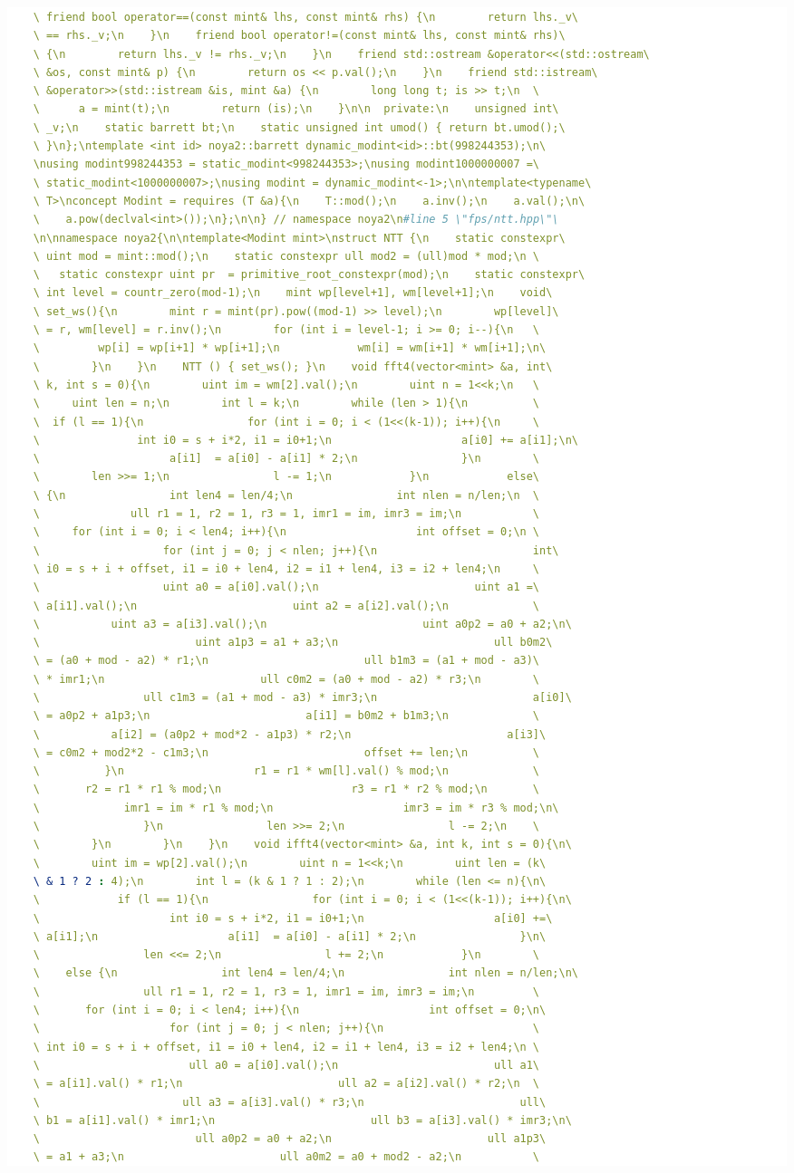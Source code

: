 ```yaml
    \ friend bool operator==(const mint& lhs, const mint& rhs) {\n        return lhs._v\
    \ == rhs._v;\n    }\n    friend bool operator!=(const mint& lhs, const mint& rhs)\
    \ {\n        return lhs._v != rhs._v;\n    }\n    friend std::ostream &operator<<(std::ostream\
    \ &os, const mint& p) {\n        return os << p.val();\n    }\n    friend std::istream\
    \ &operator>>(std::istream &is, mint &a) {\n        long long t; is >> t;\n  \
    \      a = mint(t);\n        return (is);\n    }\n\n  private:\n    unsigned int\
    \ _v;\n    static barrett bt;\n    static unsigned int umod() { return bt.umod();\
    \ }\n};\ntemplate <int id> noya2::barrett dynamic_modint<id>::bt(998244353);\n\
    \nusing modint998244353 = static_modint<998244353>;\nusing modint1000000007 =\
    \ static_modint<1000000007>;\nusing modint = dynamic_modint<-1>;\n\ntemplate<typename\
    \ T>\nconcept Modint = requires (T &a){\n    T::mod();\n    a.inv();\n    a.val();\n\
    \    a.pow(declval<int>());\n};\n\n} // namespace noya2\n#line 5 \"fps/ntt.hpp\"\
    \n\nnamespace noya2{\n\ntemplate<Modint mint>\nstruct NTT {\n    static constexpr\
    \ uint mod = mint::mod();\n    static constexpr ull mod2 = (ull)mod * mod;\n \
    \   static constexpr uint pr  = primitive_root_constexpr(mod);\n    static constexpr\
    \ int level = countr_zero(mod-1);\n    mint wp[level+1], wm[level+1];\n    void\
    \ set_ws(){\n        mint r = mint(pr).pow((mod-1) >> level);\n        wp[level]\
    \ = r, wm[level] = r.inv();\n        for (int i = level-1; i >= 0; i--){\n   \
    \         wp[i] = wp[i+1] * wp[i+1];\n            wm[i] = wm[i+1] * wm[i+1];\n\
    \        }\n    }\n    NTT () { set_ws(); }\n    void fft4(vector<mint> &a, int\
    \ k, int s = 0){\n        uint im = wm[2].val();\n        uint n = 1<<k;\n   \
    \     uint len = n;\n        int l = k;\n        while (len > 1){\n          \
    \  if (l == 1){\n                for (int i = 0; i < (1<<(k-1)); i++){\n     \
    \               int i0 = s + i*2, i1 = i0+1;\n                    a[i0] += a[i1];\n\
    \                    a[i1]  = a[i0] - a[i1] * 2;\n                }\n        \
    \        len >>= 1;\n                l -= 1;\n            }\n            else\
    \ {\n                int len4 = len/4;\n                int nlen = n/len;\n  \
    \              ull r1 = 1, r2 = 1, r3 = 1, imr1 = im, imr3 = im;\n           \
    \     for (int i = 0; i < len4; i++){\n                    int offset = 0;\n \
    \                   for (int j = 0; j < nlen; j++){\n                        int\
    \ i0 = s + i + offset, i1 = i0 + len4, i2 = i1 + len4, i3 = i2 + len4;\n     \
    \                   uint a0 = a[i0].val();\n                        uint a1 =\
    \ a[i1].val();\n                        uint a2 = a[i2].val();\n             \
    \           uint a3 = a[i3].val();\n                        uint a0p2 = a0 + a2;\n\
    \                        uint a1p3 = a1 + a3;\n                        ull b0m2\
    \ = (a0 + mod - a2) * r1;\n                        ull b1m3 = (a1 + mod - a3)\
    \ * imr1;\n                        ull c0m2 = (a0 + mod - a2) * r3;\n        \
    \                ull c1m3 = (a1 + mod - a3) * imr3;\n                        a[i0]\
    \ = a0p2 + a1p3;\n                        a[i1] = b0m2 + b1m3;\n             \
    \           a[i2] = (a0p2 + mod*2 - a1p3) * r2;\n                        a[i3]\
    \ = c0m2 + mod2*2 - c1m3;\n                        offset += len;\n          \
    \          }\n                    r1 = r1 * wm[l].val() % mod;\n             \
    \       r2 = r1 * r1 % mod;\n                    r3 = r1 * r2 % mod;\n       \
    \             imr1 = im * r1 % mod;\n                    imr3 = im * r3 % mod;\n\
    \                }\n                len >>= 2;\n                l -= 2;\n    \
    \        }\n        }\n    }\n    void ifft4(vector<mint> &a, int k, int s = 0){\n\
    \        uint im = wp[2].val();\n        uint n = 1<<k;\n        uint len = (k\
    \ & 1 ? 2 : 4);\n        int l = (k & 1 ? 1 : 2);\n        while (len <= n){\n\
    \            if (l == 1){\n                for (int i = 0; i < (1<<(k-1)); i++){\n\
    \                    int i0 = s + i*2, i1 = i0+1;\n                    a[i0] +=\
    \ a[i1];\n                    a[i1]  = a[i0] - a[i1] * 2;\n                }\n\
    \                len <<= 2;\n                l += 2;\n            }\n        \
    \    else {\n                int len4 = len/4;\n                int nlen = n/len;\n\
    \                ull r1 = 1, r2 = 1, r3 = 1, imr1 = im, imr3 = im;\n         \
    \       for (int i = 0; i < len4; i++){\n                    int offset = 0;\n\
    \                    for (int j = 0; j < nlen; j++){\n                       \
    \ int i0 = s + i + offset, i1 = i0 + len4, i2 = i1 + len4, i3 = i2 + len4;\n \
    \                       ull a0 = a[i0].val();\n                        ull a1\
    \ = a[i1].val() * r1;\n                        ull a2 = a[i2].val() * r2;\n  \
    \                      ull a3 = a[i3].val() * r3;\n                        ull\
    \ b1 = a[i1].val() * imr1;\n                        ull b3 = a[i3].val() * imr3;\n\
    \                        ull a0p2 = a0 + a2;\n                        ull a1p3\
    \ = a1 + a3;\n                        ull a0m2 = a0 + mod2 - a2;\n           \
```